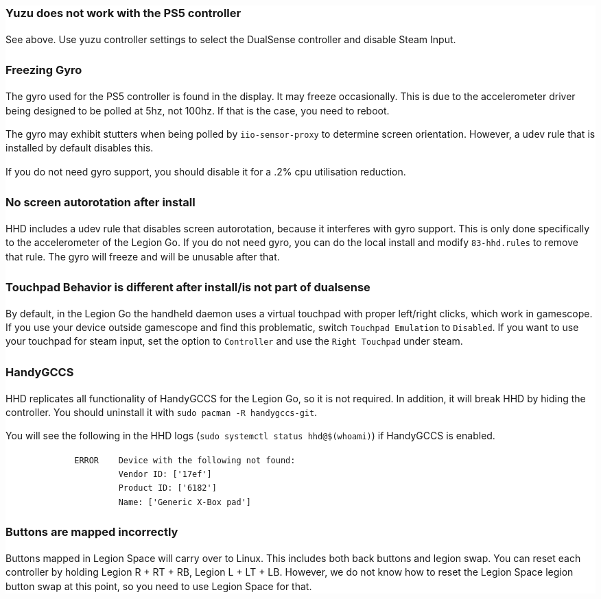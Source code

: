### Yuzu does not work with the PS5 controller
See above.
Use yuzu controller settings to select the DualSense controller and disable
Steam Input.

### Freezing Gyro
The gyro used for the PS5 controller is found in the display.
It may freeze occasionally. This is due to the accelerometer driver being
designed to be polled at 5hz, not 100hz.
If that is the case, you need to reboot.

The gyro may exhibit stutters when being polled by `iio-sensor-proxy` to determine
screen orientation.
However, a udev rule that is installed by default disables this.

If you do not need gyro support, you should disable it for a .2% cpu utilisation
reduction.

### No screen autorotation after install
HHD includes a udev rule that disables screen autorotation, because it interferes
with gyro support.
This is only done specifically to the accelerometer of the Legion Go.
If you do not need gyro, you can do the local install and modify
`83-hhd.rules` to remove that rule.
The gyro will freeze and will be unusable after that.

### Touchpad Behavior is different after install/is not part of dualsense
By default, in the Legion Go the handheld daemon uses a virtual touchpad
with proper left/right clicks, which work in gamescope.
If you use your device outside gamescope and find this problematic, switch
`Touchpad Emulation` to `Disabled`.
If you want to use your touchpad for steam input, set the option to `Controller`
and use the `Right Touchpad` under steam.

### HandyGCCS
HHD replicates all functionality of HandyGCCS for the Legion Go, so it is not
required. In addition, it will break HHD by hiding the controller.
You should uninstall it with `sudo pacman -R handygccs-git`.

You will see the following in the HHD logs (`sudo systemctl status hhd@$(whoami)`) 
if HandyGCCS is enabled.
```
              ERROR    Device with the following not found: 
                       Vendor ID: ['17ef']
                       Product ID: ['6182']
                       Name: ['Generic X-Box pad']
```

### Buttons are mapped incorrectly
Buttons mapped in Legion Space will carry over to Linux.
This includes both back buttons and legion swap.
You can reset each controller by holding Legion R + RT + RB, Legion L + LT + LB.
However, we do not know how to reset the Legion Space legion button swap at
this point, so you need to use Legion Space for that.

